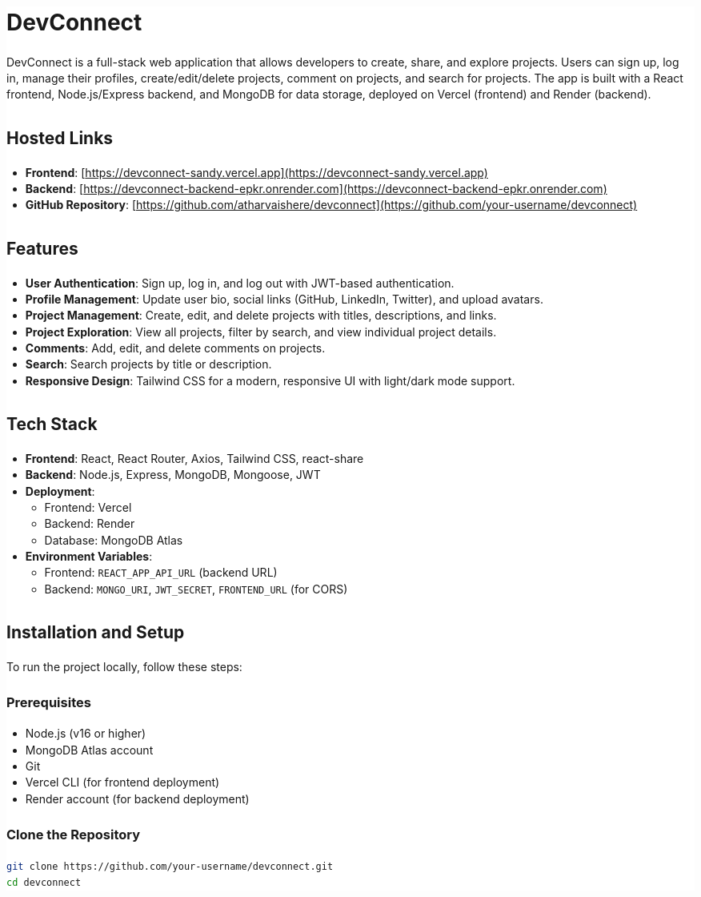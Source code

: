 # DevConnect

DevConnect is a full-stack web application that allows developers to create, share, and explore projects. Users can sign up, log in, manage their profiles, create/edit/delete projects, comment on projects, and search for projects. The app is built with a React frontend, Node.js/Express backend, and MongoDB for data storage, deployed on Vercel (frontend) and Render (backend).

## Hosted Links
- **Frontend**: [https://devconnect-sandy.vercel.app](https://devconnect-sandy.vercel.app)
- **Backend**: [https://devconnect-backend-epkr.onrender.com](https://devconnect-backend-epkr.onrender.com)
- **GitHub Repository**: [https://github.com/atharvaishere/devconnect](https://github.com/your-username/devconnect) 

## Features
- **User Authentication**: Sign up, log in, and log out with JWT-based authentication.
- **Profile Management**: Update user bio, social links (GitHub, LinkedIn, Twitter), and upload avatars.
- **Project Management**: Create, edit, and delete projects with titles, descriptions, and links.
- **Project Exploration**: View all projects, filter by search, and view individual project details.
- **Comments**: Add, edit, and delete comments on projects.
- **Search**: Search projects by title or description.
- **Responsive Design**: Tailwind CSS for a modern, responsive UI with light/dark mode support.

## Tech Stack
- **Frontend**: React, React Router, Axios, Tailwind CSS, react-share
- **Backend**: Node.js, Express, MongoDB, Mongoose, JWT
- **Deployment**:
  - Frontend: Vercel
  - Backend: Render
  - Database: MongoDB Atlas
- **Environment Variables**:
  - Frontend: `REACT_APP_API_URL` (backend URL)
  - Backend: `MONGO_URI`, `JWT_SECRET`, `FRONTEND_URL` (for CORS)

## Installation and Setup
To run the project locally, follow these steps:

### Prerequisites
- Node.js (v16 or higher)
- MongoDB Atlas account
- Git
- Vercel CLI (for frontend deployment)
- Render account (for backend deployment)

### Clone the Repository
```bash
git clone https://github.com/your-username/devconnect.git
cd devconnect
```
